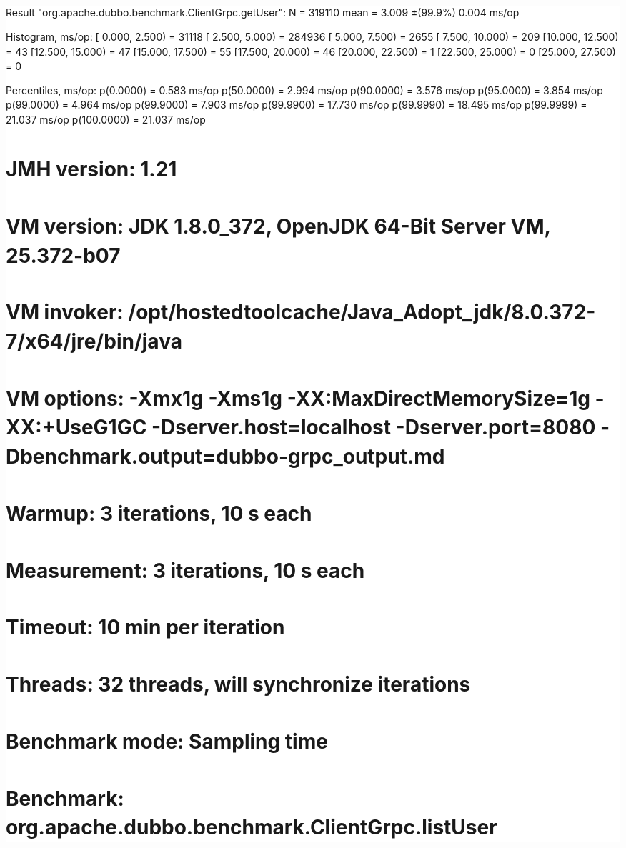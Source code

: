 

Result "org.apache.dubbo.benchmark.ClientGrpc.getUser":
  N = 319110
  mean =      3.009 ±(99.9%) 0.004 ms/op

  Histogram, ms/op:
    [ 0.000,  2.500) = 31118 
    [ 2.500,  5.000) = 284936 
    [ 5.000,  7.500) = 2655 
    [ 7.500, 10.000) = 209 
    [10.000, 12.500) = 43 
    [12.500, 15.000) = 47 
    [15.000, 17.500) = 55 
    [17.500, 20.000) = 46 
    [20.000, 22.500) = 1 
    [22.500, 25.000) = 0 
    [25.000, 27.500) = 0 

  Percentiles, ms/op:
      p(0.0000) =      0.583 ms/op
     p(50.0000) =      2.994 ms/op
     p(90.0000) =      3.576 ms/op
     p(95.0000) =      3.854 ms/op
     p(99.0000) =      4.964 ms/op
     p(99.9000) =      7.903 ms/op
     p(99.9900) =     17.730 ms/op
     p(99.9990) =     18.495 ms/op
     p(99.9999) =     21.037 ms/op
    p(100.0000) =     21.037 ms/op


# JMH version: 1.21
# VM version: JDK 1.8.0_372, OpenJDK 64-Bit Server VM, 25.372-b07
# VM invoker: /opt/hostedtoolcache/Java_Adopt_jdk/8.0.372-7/x64/jre/bin/java
# VM options: -Xmx1g -Xms1g -XX:MaxDirectMemorySize=1g -XX:+UseG1GC -Dserver.host=localhost -Dserver.port=8080 -Dbenchmark.output=dubbo-grpc_output.md
# Warmup: 3 iterations, 10 s each
# Measurement: 3 iterations, 10 s each
# Timeout: 10 min per iteration
# Threads: 32 threads, will synchronize iterations
# Benchmark mode: Sampling time
# Benchmark: org.apache.dubbo.benchmark.ClientGrpc.listUser
